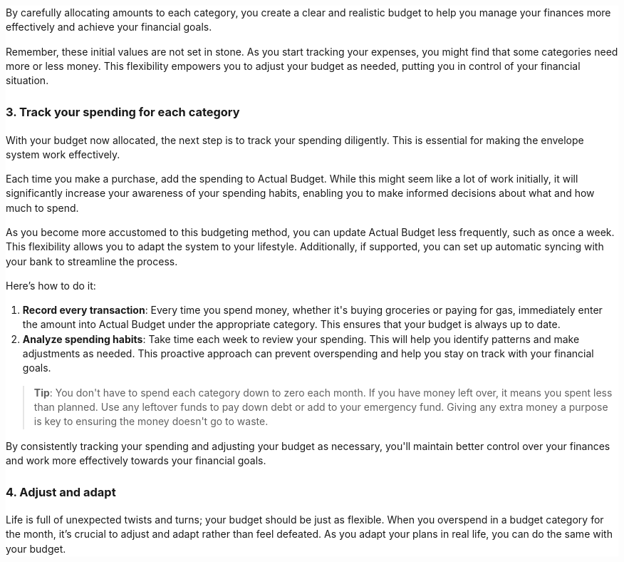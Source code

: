 

By carefully allocating amounts to each category, you create a clear and realistic budget to help you manage
your finances more effectively and achieve your financial goals.

Remember, these initial values are not set in stone. As you start tracking your expenses, you might
find that some categories need more or less money. This flexibility empowers you to adjust your
budget as needed, putting you in control of your financial situation.




### 3. Track your spending for each category


With your budget now allocated, the next step is to track your spending diligently.
This is essential for making the envelope system work effectively.

Each time you make a purchase, add the spending to Actual Budget. While this might seem
like a lot of work initially, it will significantly increase your awareness of your spending habits,
enabling you to make informed decisions about what and how much to spend.


As you become more accustomed to this budgeting method, you can update Actual Budget less frequently,
such as once a week. This flexibility allows you to adapt the system to your lifestyle. Additionally,
if supported, you can set up automatic syncing with your bank to streamline the process.



Here’s how to do it:

1. **Record every transaction**: Every time you spend money, whether it's buying groceries or paying for gas,
   immediately enter the amount into Actual Budget under the appropriate category. This ensures that your budget
   is always up to date.
2. **Analyze spending habits**: Take time each week to review your spending. This will help you identify patterns and make
   adjustments as needed. This proactive approach can prevent overspending and help you stay on track with your financial goals.

> **Tip**: You don't have to spend each category down to zero each month. If you have money left over, it
means you spent less than planned. Use any leftover funds to pay down debt or add to your emergency fund.
Giving any extra money a purpose is key to ensuring the money doesn't go to waste.

By consistently tracking your spending and adjusting your budget as necessary, you'll maintain better control over
your finances and work more effectively towards your financial goals.


### 4. Adjust and adapt
Life is full of unexpected twists and turns; your budget should be just as flexible. When you overspend in a
budget category for the month, it’s crucial to adjust and adapt rather than feel defeated. As you adapt your plans
in real life, you can do the same with your budget.
